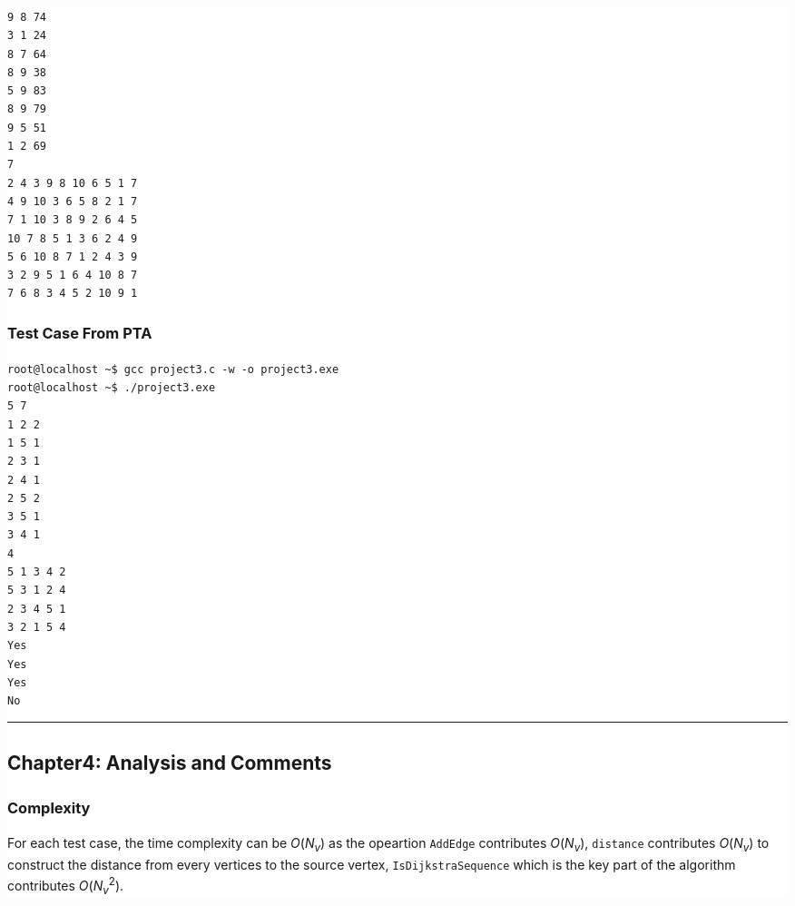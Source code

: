 ```bash{.line-numbers}
9 8 74
3 1 24
8 7 64
8 9 38
5 9 83
8 9 79
9 5 51
1 2 69
7
2 4 3 9 8 10 6 5 1 7
4 9 10 3 6 5 8 2 1 7
7 1 10 3 8 9 2 6 4 5
10 7 8 5 1 3 6 2 4 9
5 6 10 8 7 1 2 4 3 9
3 2 9 5 1 6 4 10 8 7
7 6 8 3 4 5 2 10 9 1
```

### Test Case From PTA

```bash{.line-numbers}
root@localhost ~$ gcc project3.c -w -o project3.exe
root@localhost ~$ ./project3.exe
5 7
1 2 2
1 5 1
2 3 1
2 4 1
2 5 2
3 5 1
3 4 1
4
5 1 3 4 2
5 3 1 2 4
2 3 4 5 1
3 2 1 5 4
Yes
Yes
Yes
No
```

---

## Chapter4: Analysis and Comments

### Complexity

For each test case, the time complexity can be $O(N_v)$ as the opeartion `AddEdge` contributes $O(N_v)$, `distance` contributes $O(N_v)$ to construct the distance from every vertices to the source vertex, `IsDijkstraSequence` which is the key part of the algorithm contributes $O(N_v^2)$.
